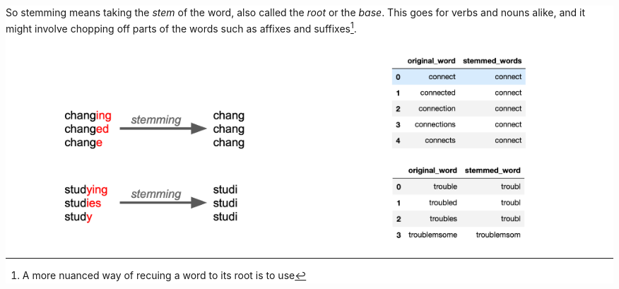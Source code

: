 So stemming means taking the *stem* of the word, also called the *root*
or the *base*. This goes for verbs and nouns alike, and it might involve
chopping off parts of the words such as affixes and suffixes[^2].

<img src="../../figures/stem.png" width="50%" /><img src="../../figures/stem2.png" width="50%" />


[^1]: They can also be syllables or groups or words or many other things
[^2]: A more nuanced way of recuing a word to its root is to use
[^3]: The inverse document frequency measure for any term is calculated